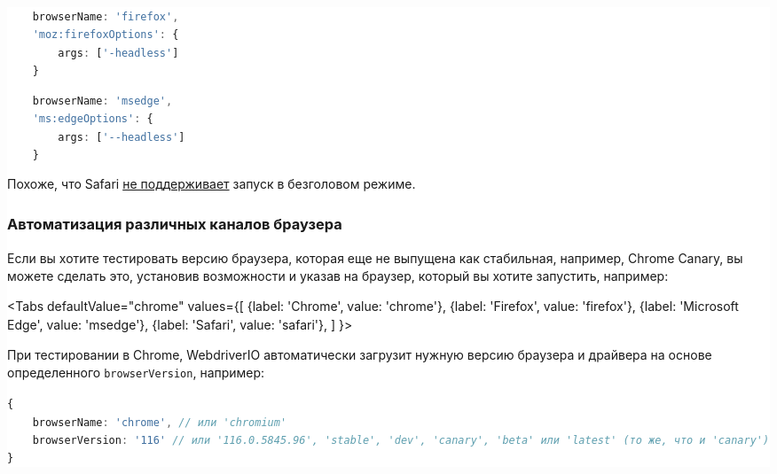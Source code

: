</TabItem>
<TabItem value="firefox">

```ts
    browserName: 'firefox',
    'moz:firefoxOptions': {
        args: ['-headless']
    }
```

</TabItem>
<TabItem value="msedge">

```ts
    browserName: 'msedge',
    'ms:edgeOptions': {
        args: ['--headless']
    }
```

</TabItem>
<TabItem value="safari">

Похоже, что Safari [не поддерживает](https://discussions.apple.com/thread/251837694) запуск в безголовом режиме.

</TabItem>
</Tabs>

### Автоматизация различных каналов браузера

Если вы хотите тестировать версию браузера, которая еще не выпущена как стабильная, например, Chrome Canary, вы можете сделать это, установив возможности и указав на браузер, который вы хотите запустить, например:

<Tabs
  defaultValue="chrome"
  values={[
    {label: 'Chrome', value: 'chrome'},
    {label: 'Firefox', value: 'firefox'},
    {label: 'Microsoft Edge', value: 'msedge'},
    {label: 'Safari', value: 'safari'},
  ]
}>
<TabItem value="chrome">

При тестировании в Chrome, WebdriverIO автоматически загрузит нужную версию браузера и драйвера на основе определенного `browserVersion`, например:

```ts
{
    browserName: 'chrome', // или 'chromium'
    browserVersion: '116' // или '116.0.5845.96', 'stable', 'dev', 'canary', 'beta' или 'latest' (то же, что и 'canary')
}
```
